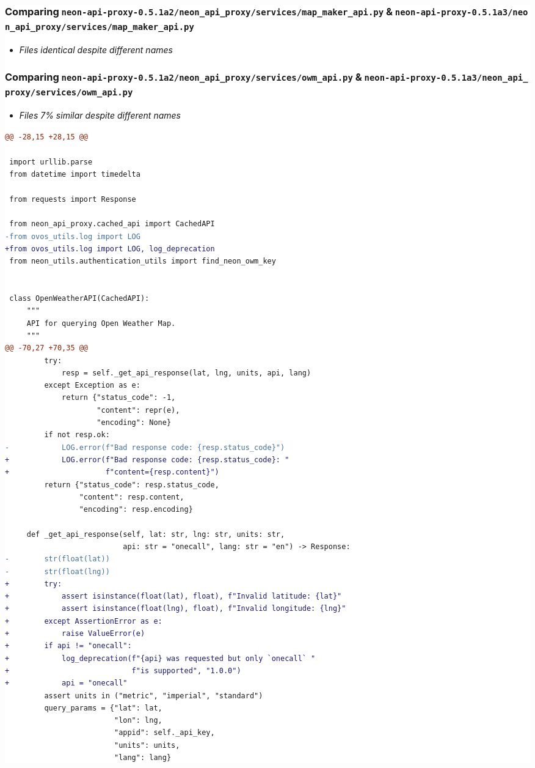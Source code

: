 ### Comparing `neon-api-proxy-0.5.1a2/neon_api_proxy/services/map_maker_api.py` & `neon-api-proxy-0.5.1a3/neon_api_proxy/services/map_maker_api.py`

 * *Files identical despite different names*

### Comparing `neon-api-proxy-0.5.1a2/neon_api_proxy/services/owm_api.py` & `neon-api-proxy-0.5.1a3/neon_api_proxy/services/owm_api.py`

 * *Files 7% similar despite different names*

```diff
@@ -28,15 +28,15 @@
 
 import urllib.parse
 from datetime import timedelta
 
 from requests import Response
 
 from neon_api_proxy.cached_api import CachedAPI
-from ovos_utils.log import LOG
+from ovos_utils.log import LOG, log_deprecation
 from neon_utils.authentication_utils import find_neon_owm_key
 
 
 class OpenWeatherAPI(CachedAPI):
     """
     API for querying Open Weather Map.
     """
@@ -70,27 +70,35 @@
         try:
             resp = self._get_api_response(lat, lng, units, api, lang)
         except Exception as e:
             return {"status_code": -1,
                     "content": repr(e),
                     "encoding": None}
         if not resp.ok:
-            LOG.error(f"Bad response code: {resp.status_code}")
+            LOG.error(f"Bad response code: {resp.status_code}: "
+                      f"content={resp.content}")
         return {"status_code": resp.status_code,
                 "content": resp.content,
                 "encoding": resp.encoding}
 
     def _get_api_response(self, lat: str, lng: str, units: str,
                           api: str = "onecall", lang: str = "en") -> Response:
-        str(float(lat))
-        str(float(lng))
+        try:
+            assert isinstance(float(lat), float), f"Invalid latitude: {lat}"
+            assert isinstance(float(lng), float), f"Invalid longitude: {lng}"
+        except AssertionError as e:
+            raise ValueError(e)
+        if api != "onecall":
+            log_deprecation(f"{api} was requested but only `onecall` "
+                            f"is supported", "1.0.0")
+            api = "onecall"
         assert units in ("metric", "imperial", "standard")
         query_params = {"lat": lat,
                         "lon": lng,
                         "appid": self._api_key,
                         "units": units,
                         "lang": lang}
```
